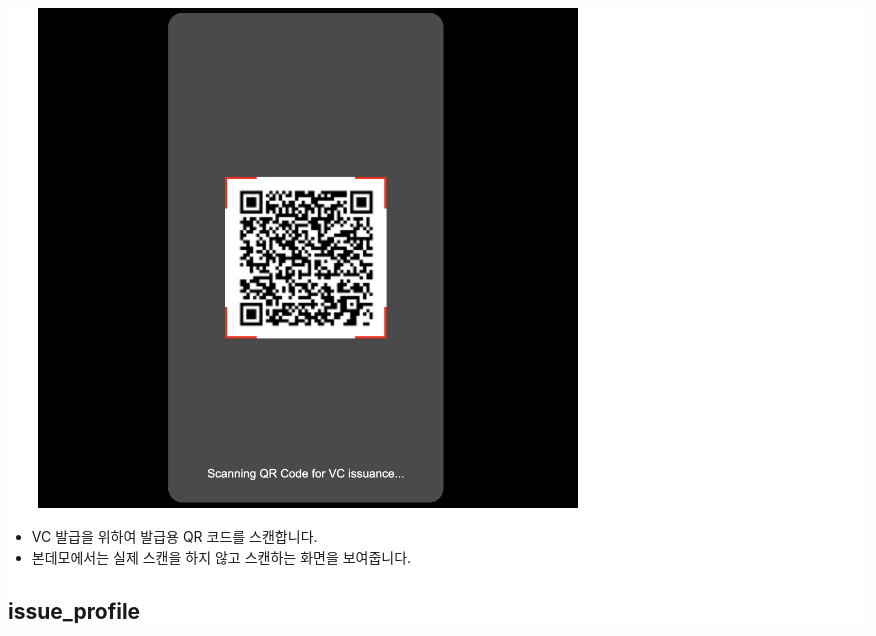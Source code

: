 <img src="./images/scan_qr_vc.png" width="600" height="500"/>

- VC 발급을 위하여 발급용 QR 코드를 스캔합니다.
- 본데모에서는 실제 스캔을 하지 않고 스캔하는 화면을 보여줍니다.


## issue_profile